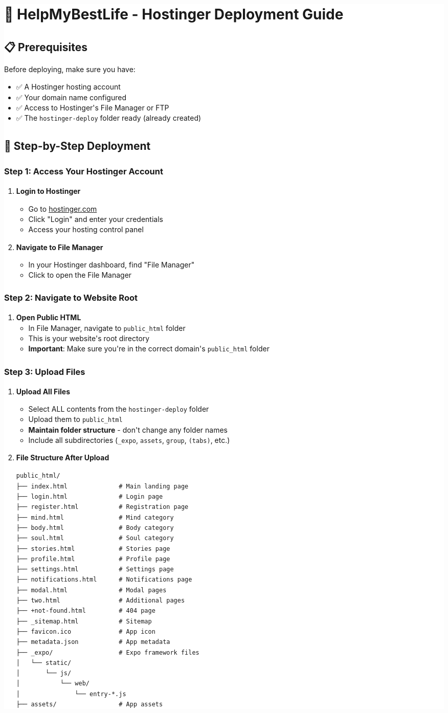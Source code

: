 # 🚀 HelpMyBestLife - Hostinger Deployment Guide

## 📋 Prerequisites

Before deploying, make sure you have:
- ✅ A Hostinger hosting account
- ✅ Your domain name configured
- ✅ Access to Hostinger's File Manager or FTP
- ✅ The `hostinger-deploy` folder ready (already created)

## 🎯 Step-by-Step Deployment

### Step 1: Access Your Hostinger Account

1. **Login to Hostinger**
   - Go to [hostinger.com](https://hostinger.com)
   - Click "Login" and enter your credentials
   - Access your hosting control panel

2. **Navigate to File Manager**
   - In your Hostinger dashboard, find "File Manager"
   - Click to open the File Manager

### Step 2: Navigate to Website Root

1. **Open Public HTML**
   - In File Manager, navigate to `public_html` folder
   - This is your website's root directory
   - **Important**: Make sure you're in the correct domain's `public_html` folder

### Step 3: Upload Files

1. **Upload All Files**
   - Select ALL contents from the `hostinger-deploy` folder
   - Upload them to `public_html`
   - **Maintain folder structure** - don't change any folder names
   - Include all subdirectories (`_expo`, `assets`, `group`, `(tabs)`, etc.)

2. **File Structure After Upload**
   ```
   public_html/
   ├── index.html              # Main landing page
   ├── login.html              # Login page
   ├── register.html           # Registration page
   ├── mind.html               # Mind category
   ├── body.html               # Body category
   ├── soul.html               # Soul category
   ├── stories.html            # Stories page
   ├── profile.html            # Profile page
   ├── settings.html           # Settings page
   ├── notifications.html      # Notifications page
   ├── modal.html              # Modal pages
   ├── two.html                # Additional pages
   ├── +not-found.html         # 404 page
   ├── _sitemap.html           # Sitemap
   ├── favicon.ico             # App icon
   ├── metadata.json           # App metadata
   ├── _expo/                  # Expo framework files
   │   └── static/
   │       └── js/
   │           └── web/
   │               └── entry-*.js
   ├── assets/                 # App assets
   ```